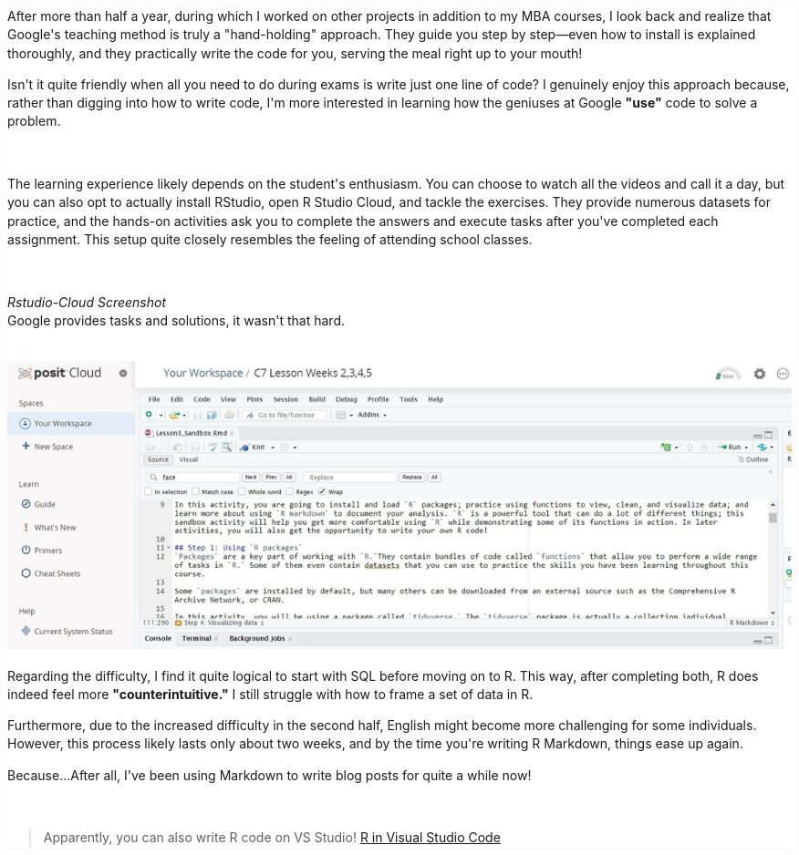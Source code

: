 After more than half a year, during which I worked on other projects in addition to my MBA courses, I look back and realize that Google's teaching method is truly a "hand-holding" approach. They guide you step by step—even how to install is explained thoroughly, and they practically write the code for you, serving the meal right up to your mouth! 

Isn't it quite friendly when all you need to do during exams is write just one line of code? I genuinely enjoy this approach because, rather than digging into how to write code, I'm more interested in learning how the geniuses at Google **"use"** code to solve a problem.

<br/>

The learning experience likely depends on the student's enthusiasm. You can choose to watch all the videos and call it a day, but you can also opt to actually install RStudio, open R Studio Cloud, and tackle the exercises. They provide numerous datasets for practice, and the hands-on activities ask you to complete the answers and execute tasks after you've completed each assignment. This setup quite closely resembles the feeling of attending school classes.

<br/>

*Rstudio-Cloud Screenshot*<br/>
Google provides tasks and solutions, it wasn't that hard. <br/> 
<br/>

![](/assets/img/Data/Rstudio_lesson3.jpg)<br/>


Regarding the difficulty, I find it quite logical to start with SQL before moving on to R. This way, after completing both, R does indeed feel more **"counterintuitive."** I still struggle with how to frame a set of data in R.

Furthermore, due to the increased difficulty in the second half, English might become more challenging for some individuals. However, this process likely lasts only about two weeks, and by the time you're writing R Markdown, things ease up again.

Because...After all, I've been using Markdown to write blog posts for quite a while now!

<br/>

> Apparently, you can also write R code on VS Studio! [R in Visual Studio Code](https://code.visualstudio.com/docs/languages/r)
